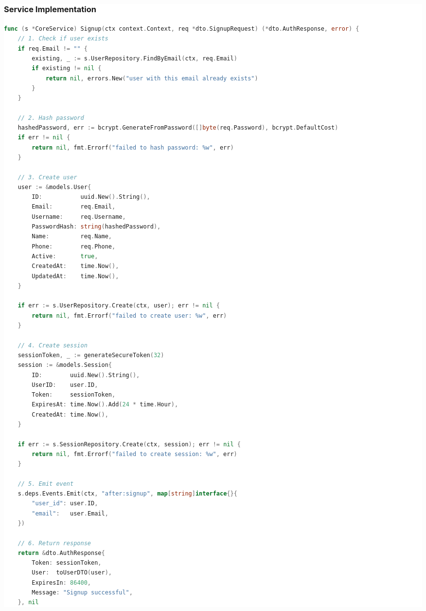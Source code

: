 
### Service Implementation

```go
func (s *CoreService) Signup(ctx context.Context, req *dto.SignupRequest) (*dto.AuthResponse, error) {
    // 1. Check if user exists
    if req.Email != "" {
        existing, _ := s.UserRepository.FindByEmail(ctx, req.Email)
        if existing != nil {
            return nil, errors.New("user with this email already exists")
        }
    }

    // 2. Hash password
    hashedPassword, err := bcrypt.GenerateFromPassword([]byte(req.Password), bcrypt.DefaultCost)
    if err != nil {
        return nil, fmt.Errorf("failed to hash password: %w", err)
    }

    // 3. Create user
    user := &models.User{
        ID:           uuid.New().String(),
        Email:        req.Email,
        Username:     req.Username,
        PasswordHash: string(hashedPassword),
        Name:         req.Name,
        Phone:        req.Phone,
        Active:       true,
        CreatedAt:    time.Now(),
        UpdatedAt:    time.Now(),
    }

    if err := s.UserRepository.Create(ctx, user); err != nil {
        return nil, fmt.Errorf("failed to create user: %w", err)
    }

    // 4. Create session
    sessionToken, _ := generateSecureToken(32)
    session := &models.Session{
        ID:        uuid.New().String(),
        UserID:    user.ID,
        Token:     sessionToken,
        ExpiresAt: time.Now().Add(24 * time.Hour),
        CreatedAt: time.Now(),
    }

    if err := s.SessionRepository.Create(ctx, session); err != nil {
        return nil, fmt.Errorf("failed to create session: %w", err)
    }

    // 5. Emit event
    s.deps.Events.Emit(ctx, "after:signup", map[string]interface{}{
        "user_id": user.ID,
        "email":   user.Email,
    })

    // 6. Return response
    return &dto.AuthResponse{
        Token: sessionToken,
        User:  toUserDTO(user),
        ExpiresIn: 86400,
        Message: "Signup successful",
    }, nil
```